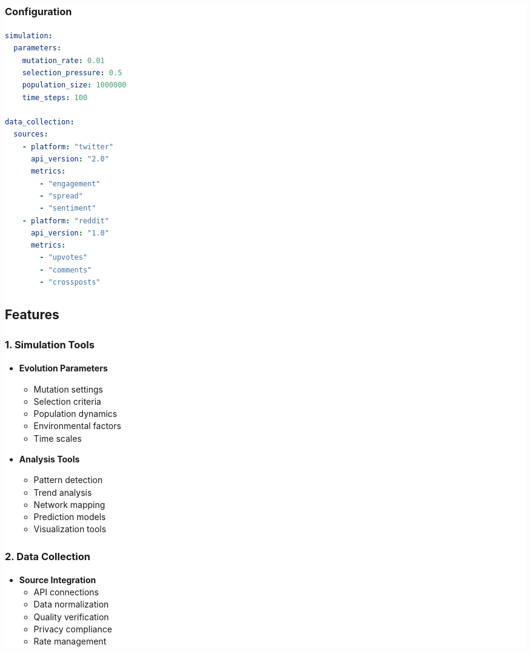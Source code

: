 ### Configuration

```yaml
simulation:
  parameters:
    mutation_rate: 0.01
    selection_pressure: 0.5
    population_size: 1000000
    time_steps: 100
    
data_collection:
  sources:
    - platform: "twitter"
      api_version: "2.0"
      metrics:
        - "engagement"
        - "spread"
        - "sentiment"
    - platform: "reddit"
      api_version: "1.0"
      metrics:
        - "upvotes"
        - "comments"
        - "crossposts"
```

## Features

### 1. Simulation Tools

- **Evolution Parameters**
    - Mutation settings
    - Selection criteria
    - Population dynamics
    - Environmental factors
    - Time scales

- **Analysis Tools**
    - Pattern detection
    - Trend analysis
    - Network mapping
    - Prediction models
    - Visualization tools

### 2. Data Collection

- **Source Integration**
    - API connections
    - Data normalization
    - Quality verification
    - Privacy compliance
    - Rate management
